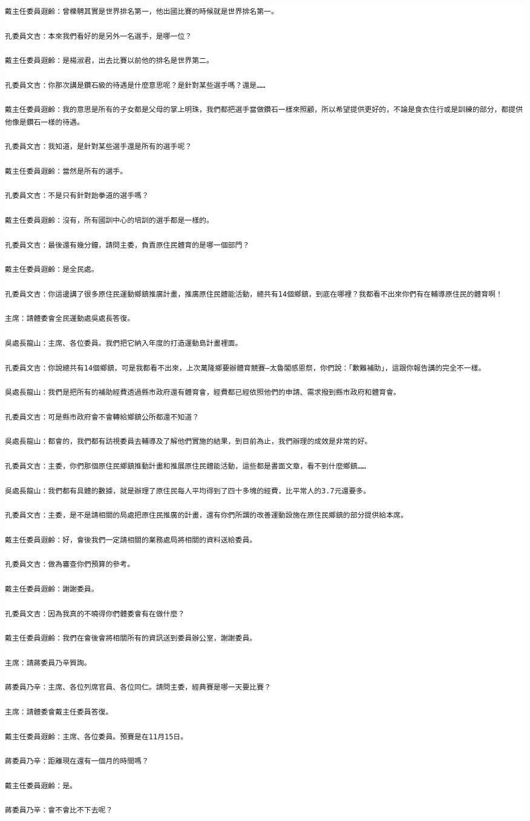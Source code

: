     戴主任委員遐齡：曾櫟騁其實是世界排名第一，他出國比賽的時候就是世界排名第一。

    孔委員文吉：本來我們看好的是另外一名選手，是哪一位？

    戴主任委員遐齡：是楊淑君，出去比賽以前他的排名是世界第二。

    孔委員文吉：你那次講是鑽石級的待遇是什麼意思呢？是針對某些選手嗎？還是……

    戴主任委員遐齡：我的意思是所有的子女都是父母的掌上明珠，我們都把選手當做鑽石一樣來照顧，所以希望提供更好的，不論是食衣住行或是訓練的部分，都提供他像是鑽石一樣的待遇。

    孔委員文吉：我知道，是針對某些選手還是所有的選手呢？

    戴主任委員遐齡：當然是所有的選手。

    孔委員文吉：不是只有針對跆拳道的選手嗎？

    戴主任委員遐齡：沒有，所有國訓中心的培訓的選手都是一樣的。

    孔委員文吉：最後還有幾分鐘，請問主委，負責原住民體育的是哪一個部門？

    戴主任委員遐齡：是全民處。

    孔委員文吉：你這邊講了很多原住民運動鄉鎮推廣計畫，推廣原住民體能活動，總共有14個鄉鎮，到底在哪裡？我都看不出來你們有在輔導原住民的體育啊！

    主席：請體委會全民運動處吳處長答復。

    吳處長龍山：主席、各位委員。我們把它納入年度的打造運動島計畫裡面。

    孔委員文吉：你說總共有14個鄉鎮，可是我都看不出來，上次萬隆鄉要辦體育競賽—太魯閣感恩祭，你們說：「歉難補助」，這跟你報告講的完全不一樣。

    吳處長龍山：我們是把所有的補助經費透過縣市政府還有體育會，經費都已經依照他們的申請、需求撥到縣市政府和體育會。

    孔委員文吉：可是縣市政府會不會轉給鄉鎮公所都還不知道？

    吳處長龍山：都會的，我們都有訪視委員去輔導及了解他們實施的結果，到目前為止，我們辦理的成效是非常的好。

    孔委員文吉：主委，你們那個原住民鄉鎮推動計畫和推展原住民體能活動，這些都是書面文章，看不到什麼鄉鎮……

    吳處長龍山：我們都有具體的數據，就是辦理了原住民每人平均得到了四十多塊的經費，比平常人的3.7元還要多。

    孔委員文吉：主委，是不是請相關的局處把原住民推廣的計畫，還有你們所謂的改善運動設施在原住民鄉鎮的部分提供給本席。

    戴主任委員遐齡：好，會後我們一定請相關的業務處局將相關的資料送給委員。

    孔委員文吉：做為審查你們預算的參考。

    戴主任委員遐齡：謝謝委員。

    孔委員文吉：因為我真的不曉得你們體委會有在做什麼？

    戴主任委員遐齡：我們在會後會將相關所有的資訊送到委員辦公室，謝謝委員。

    主席：請蔣委員乃辛質詢。

    蔣委員乃辛：主席、各位列席官員、各位同仁。請問主委，經典賽是哪一天要比賽？

    主席：請體委會戴主任委員答復。

    戴主任委員遐齡：主席、各位委員。預賽是在11月15日。

    蔣委員乃辛：距離現在還有一個月的時間嗎？

    戴主任委員遐齡：是。

    蔣委員乃辛：會不會比不下去呢？
